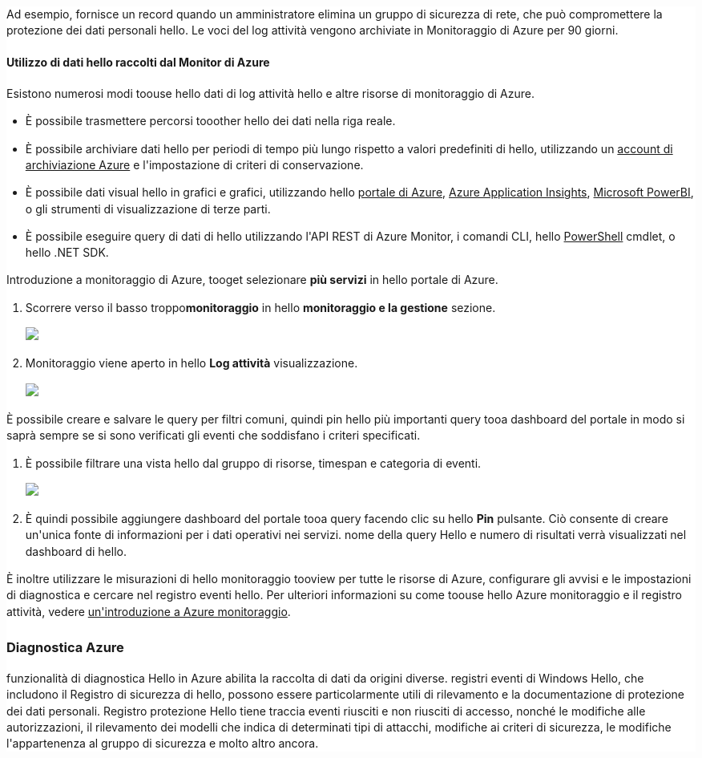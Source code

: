 Ad esempio, fornisce un record quando un amministratore elimina un gruppo di sicurezza di rete, che può compromettere la protezione dei dati personali hello. Le voci del log attività vengono archiviate in Monitoraggio di Azure per 90 giorni.

#### <a name="how-do-i-use-hello-data-collected-by-azure-monitor"></a>Utilizzo di dati hello raccolti dal Monitor di Azure

Esistono numerosi modi toouse hello dati di log attività hello e altre risorse di monitoraggio di Azure.

- È possibile trasmettere percorsi tooother hello dei dati nella riga reale.

- È possibile archiviare dati hello per periodi di tempo più lungo rispetto a valori predefiniti di hello, utilizzando un [account di archiviazione Azure](https://docs.microsoft.com/azure/storage/common/storage-introduction) e l'impostazione di criteri di conservazione.

- È possibile dati visual hello in grafici e grafici, utilizzando hello [portale di Azure](https://azure.microsoft.com/features/azure-portal/), [Azure Application Insights](https://azure.microsoft.com/services/application-insights/), [Microsoft PowerBI](https://powerbi.microsoft.com/), o gli strumenti di visualizzazione di terze parti.

- È possibile eseguire query di dati di hello utilizzando l'API REST di Azure Monitor, i comandi CLI, hello [PowerShell](https://docs.microsoft.com/powershell/) cmdlet, o hello .NET SDK.

Introduzione a monitoraggio di Azure, tooget selezionare **più servizi** in hello portale di Azure.

1. Scorrere verso il basso troppo**monitoraggio** in hello **monitoraggio e la gestione** sezione.

    ![](media/protection-personal-data-azure-reporting-tools/image005.png)

2.  Monitoraggio viene aperto in hello **Log attività** visualizzazione.

    ![](media/protection-personal-data-azure-reporting-tools/image007.png)

È possibile creare e salvare le query per filtri comuni, quindi pin hello più importanti query tooa dashboard del portale in modo si saprà sempre se si sono verificati gli eventi che soddisfano i criteri specificati.

1. È possibile filtrare una vista hello dal gruppo di risorse, timespan e categoria di eventi.

    ![](media/protection-personal-data-azure-reporting-tools/image008.png)

2. È quindi possibile aggiungere dashboard del portale tooa query facendo clic su hello **Pin** pulsante. Ciò consente di creare un'unica fonte di informazioni per i dati operativi nei servizi. nome della query Hello e numero di risultati verrà visualizzati nel dashboard di hello.

È inoltre utilizzare le misurazioni di hello monitoraggio tooview per tutte le risorse di Azure, configurare gli avvisi e le impostazioni di diagnostica e cercare nel registro eventi hello. Per ulteriori informazioni su come toouse hello Azure monitoraggio e il registro attività, vedere [un'introduzione a Azure monitoraggio](https://docs.microsoft.com/azure/monitoring-and-diagnostics/monitoring-get-started).

### <a name="azure-diagnostics"></a>Diagnostica Azure 

funzionalità di diagnostica Hello in Azure abilita la raccolta di dati da origini diverse. registri eventi di Windows Hello, che includono il Registro di sicurezza di hello, possono essere particolarmente utili di rilevamento e la documentazione di protezione dei dati personali. Registro protezione Hello tiene traccia eventi riusciti e non riusciti di accesso, nonché le modifiche alle autorizzazioni, il rilevamento dei modelli che indica di determinati tipi di attacchi, modifiche ai criteri di sicurezza, le modifiche l'appartenenza al gruppo di sicurezza e molto altro ancora.
